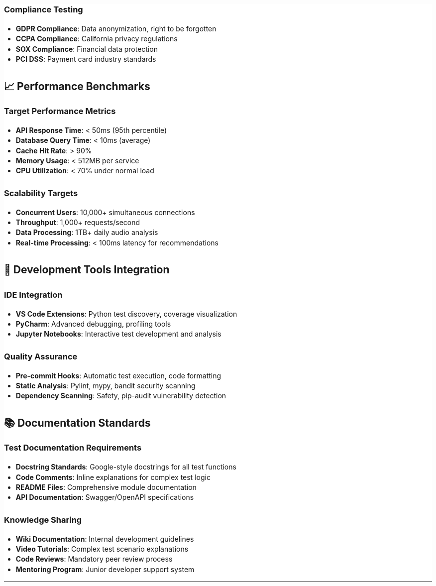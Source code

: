 ### **Compliance Testing**
- **GDPR Compliance**: Data anonymization, right to be forgotten
- **CCPA Compliance**: California privacy regulations
- **SOX Compliance**: Financial data protection
- **PCI DSS**: Payment card industry standards

## 📈 Performance Benchmarks

### **Target Performance Metrics**
- **API Response Time**: < 50ms (95th percentile)
- **Database Query Time**: < 10ms (average)
- **Cache Hit Rate**: > 90%
- **Memory Usage**: < 512MB per service
- **CPU Utilization**: < 70% under normal load

### **Scalability Targets**
- **Concurrent Users**: 10,000+ simultaneous connections
- **Throughput**: 1,000+ requests/second
- **Data Processing**: 1TB+ daily audio analysis
- **Real-time Processing**: < 100ms latency for recommendations

## 🔧 Development Tools Integration

### **IDE Integration**
- **VS Code Extensions**: Python test discovery, coverage visualization
- **PyCharm**: Advanced debugging, profiling tools
- **Jupyter Notebooks**: Interactive test development and analysis

### **Quality Assurance**
- **Pre-commit Hooks**: Automatic test execution, code formatting
- **Static Analysis**: Pylint, mypy, bandit security scanning
- **Dependency Scanning**: Safety, pip-audit vulnerability detection

## 📚 Documentation Standards

### **Test Documentation Requirements**
- **Docstring Standards**: Google-style docstrings for all test functions
- **Code Comments**: Inline explanations for complex test logic
- **README Files**: Comprehensive module documentation
- **API Documentation**: Swagger/OpenAPI specifications

### **Knowledge Sharing**
- **Wiki Documentation**: Internal development guidelines
- **Video Tutorials**: Complex test scenario explanations
- **Code Reviews**: Mandatory peer review process
- **Mentoring Program**: Junior developer support system

---